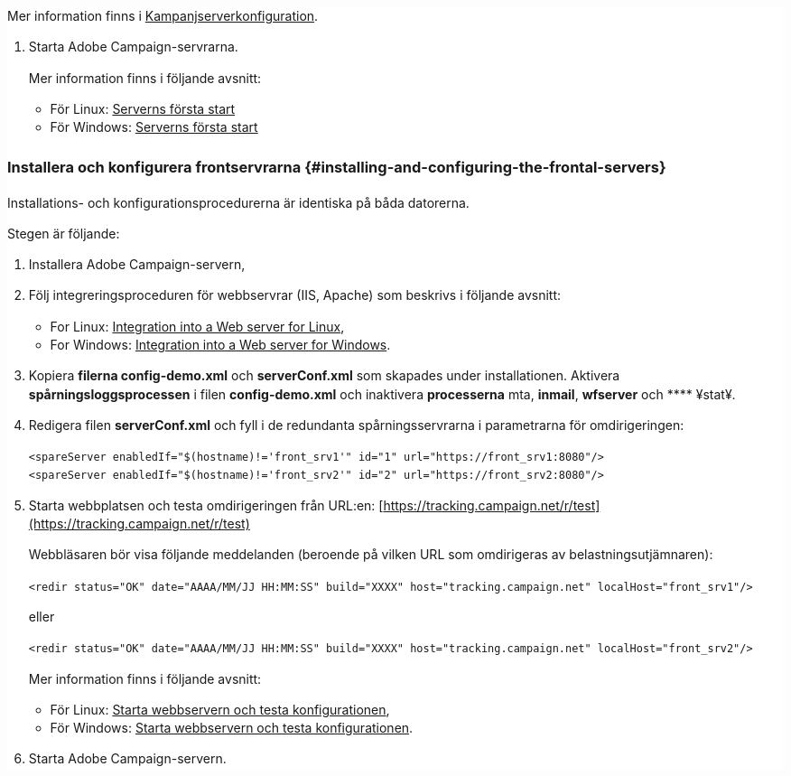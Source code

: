    Mer information finns i [Kampanjserverkonfiguration](../../installation/using/campaign-server-configuration.md).

1. Starta Adobe Campaign-servrarna.

   Mer information finns i följande avsnitt:

   * För Linux: [Serverns första start](../../installation/using/installing-packages-with-linux.md#first-start-up-of-the-server)
   * För Windows: [Serverns första start](../../installation/using/installing-the-server.md#first-start-up-of-the-server)

### Installera och konfigurera frontservrarna {#installing-and-configuring-the-frontal-servers}

Installations- och konfigurationsprocedurerna är identiska på båda datorerna.

Stegen är följande:

1. Installera Adobe Campaign-servern,
1. Följ integreringsproceduren för webbservrar (IIS, Apache) som beskrivs i följande avsnitt:

   * For Linux: [Integration into a Web server for Linux](../../installation/using/integration-into-a-web-server-for-linux.md),
   * For Windows: [Integration into a Web server for Windows](../../installation/using/integration-into-a-web-server-for-windows.md).

1. Kopiera **filerna config-demo.xml** och **serverConf.xml** som skapades under installationen. Aktivera **spårningsloggsprocessen** i filen **config-demo.xml** och inaktivera **processerna** mta, **inmail**, **wfserver** och **** ¥stat¥.
1. Redigera filen **serverConf.xml** och fyll i de redundanta spårningsservrarna i parametrarna för omdirigeringen:

   ```
   <spareServer enabledIf="$(hostname)!='front_srv1'" id="1" url="https://front_srv1:8080"/>
   <spareServer enabledIf="$(hostname)!='front_srv2'" id="2" url="https://front_srv2:8080"/>
   ```

1. Starta webbplatsen och testa omdirigeringen från URL:en: [https://tracking.campaign.net/r/test](https://tracking.campaign.net/r/test)

   Webbläsaren bör visa följande meddelanden (beroende på vilken URL som omdirigeras av belastningsutjämnaren):

   ```
   <redir status="OK" date="AAAA/MM/JJ HH:MM:SS" build="XXXX" host="tracking.campaign.net" localHost="front_srv1"/>
   ```

   eller

   ```
   <redir status="OK" date="AAAA/MM/JJ HH:MM:SS" build="XXXX" host="tracking.campaign.net" localHost="front_srv2"/>
   ```

   Mer information finns i följande avsnitt:

   * För Linux: [Starta webbservern och testa konfigurationen](../../installation/using/integration-into-a-web-server-for-linux.md#launching-the-web-server-and-testing-the-configuration),
   * För Windows: [Starta webbservern och testa konfigurationen](../../installation/using/integration-into-a-web-server-for-windows.md#launching-the-web-server-and-testing-the-configuration).

1. Starta Adobe Campaign-servern.

